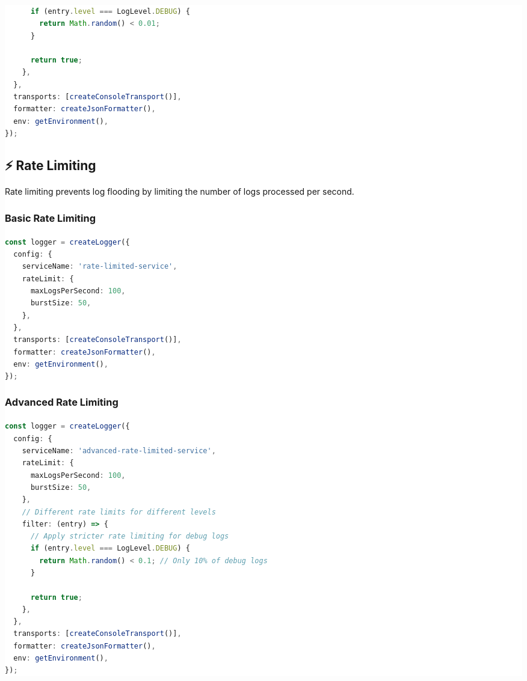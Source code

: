 ```typescript
      if (entry.level === LogLevel.DEBUG) {
        return Math.random() < 0.01;
      }
      
      return true;
    },
  },
  transports: [createConsoleTransport()],
  formatter: createJsonFormatter(),
  env: getEnvironment(),
});
```

## ⚡ Rate Limiting

Rate limiting prevents log flooding by limiting the number of logs processed per second.

### Basic Rate Limiting

```typescript
const logger = createLogger({
  config: {
    serviceName: 'rate-limited-service',
    rateLimit: {
      maxLogsPerSecond: 100,
      burstSize: 50,
    },
  },
  transports: [createConsoleTransport()],
  formatter: createJsonFormatter(),
  env: getEnvironment(),
});
```

### Advanced Rate Limiting

```typescript
const logger = createLogger({
  config: {
    serviceName: 'advanced-rate-limited-service',
    rateLimit: {
      maxLogsPerSecond: 100,
      burstSize: 50,
    },
    // Different rate limits for different levels
    filter: (entry) => {
      // Apply stricter rate limiting for debug logs
      if (entry.level === LogLevel.DEBUG) {
        return Math.random() < 0.1; // Only 10% of debug logs
      }
      
      return true;
    },
  },
  transports: [createConsoleTransport()],
  formatter: createJsonFormatter(),
  env: getEnvironment(),
});
```
